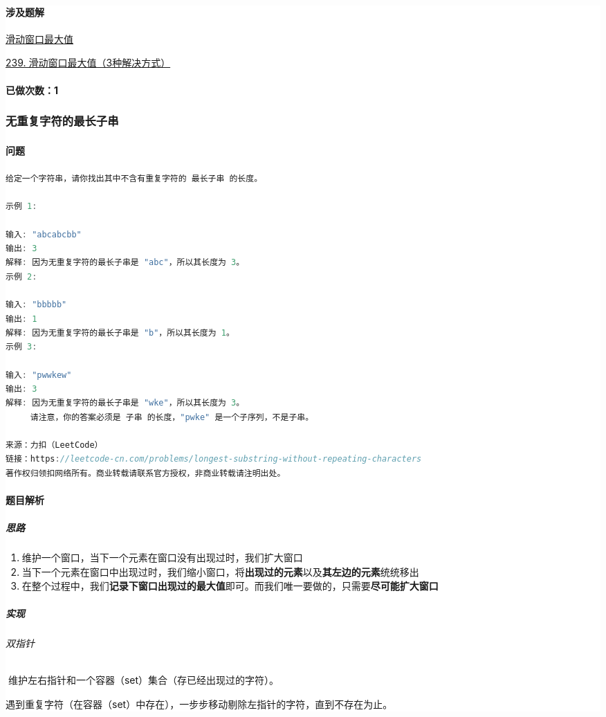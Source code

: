 
#### 涉及题解

[ 滑动窗口最大值](https://leetcode-cn.com/problems/sliding-window-maximum/solution/hua-dong-chuang-kou-zui-da-zhi-by-leetcode-3/)

[239. 滑动窗口最大值（3种解决方式）](https://leetcode-cn.com/problems/sliding-window-maximum/solution/3chong-jie-jue-fang-shi-by-sdwwld/)

#### 已做次数：1

### 无重复字符的最长子串

#### 问题

```java
给定一个字符串，请你找出其中不含有重复字符的 最长子串 的长度。

示例 1:

输入: "abcabcbb"
输出: 3 
解释: 因为无重复字符的最长子串是 "abc"，所以其长度为 3。
示例 2:

输入: "bbbbb"
输出: 1
解释: 因为无重复字符的最长子串是 "b"，所以其长度为 1。
示例 3:

输入: "pwwkew"
输出: 3
解释: 因为无重复字符的最长子串是 "wke"，所以其长度为 3。
     请注意，你的答案必须是 子串 的长度，"pwke" 是一个子序列，不是子串。

来源：力扣（LeetCode）
链接：https://leetcode-cn.com/problems/longest-substring-without-repeating-characters
著作权归领扣网络所有。商业转载请联系官方授权，非商业转载请注明出处。
```

#### 题目解析

##### 思路

1. 维护一个窗口，当下一个元素在窗口没有出现过时，我们扩大窗口
2. 当下一个元素在窗口中出现过时，我们缩小窗口，将**出现过的元素**以及**其左边的元素**统统移出
3. 在整个过程中，我们**记录下窗口出现过的最大值**即可。而我们唯一要做的，只需要**尽可能扩大窗口**

##### 实现

###### 双指针

​	维护左右指针和一个容器（set）集合（存已经出现过的字符）。

​	遇到重复字符（在容器（set）中存在），一步步移动剔除左指针的字符，直到不存在为止。
